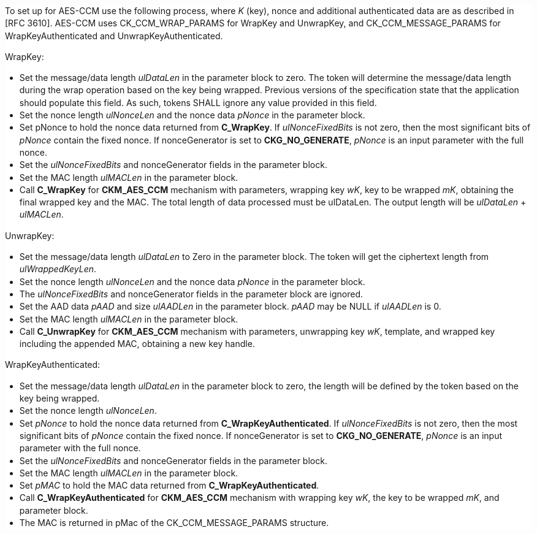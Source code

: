 To set up for AES-CCM use the following process, where _K_ (key), nonce and
additional authenticated data are as described in [RFC 3610]. AES-CCM uses
CK_CCM_WRAP_PARAMS for WrapKey and UnwrapKey, and CK_CCM_MESSAGE_PARAMS for
WrapKeyAuthenticated and UnwrapKeyAuthenticated.

WrapKey:

* Set the message/data length _ulDataLen_ in the parameter block to zero. The
  token will determine the message/data length during the wrap operation based
  on the key being wrapped. Previous versions of the specification state that
  the application should populate this field. As such, tokens SHALL ignore any
  value provided in this field.
* Set the nonce length _ulNonceLen_ and the nonce data _pNonce_ in the parameter
  block. 
* Set pNonce to hold the nonce data returned from **C_WrapKey**. If
  _ulNonceFixedBits_ is not zero, then the most significant bits of _pNonce_
  contain the fixed nonce. If nonceGenerator is set to **CKG_NO_GENERATE**,
  _pNonce_ is an input parameter with the full nonce.
* Set the _ulNonceFixedBits_ and nonceGenerator fields in the parameter block. 
* Set the MAC length _ulMACLen_ in the parameter block.
* Call **C_WrapKey** for **CKM_AES_CCM** mechanism with parameters, wrapping key
  _wK_, key to be wrapped _mK_, obtaining the final wrapped key and the MAC. The
  total length of data processed must be ulDataLen. The output length will be
  _ulDataLen_ + _ulMACLen_.

UnwrapKey:

* Set the message/data length _ulDataLen_ to Zero in the parameter block. The
  token will get the ciphertext length from _ulWrappedKeyLen_.
* Set the nonce length _ulNonceLen_ and the nonce data _pNonce_ in the parameter
  block. 
* The _ulNonceFixedBits_ and nonceGenerator fields in the parameter block are
  ignored.
* Set the AAD data _pAAD_ and size _ulAADLen_ in the parameter block. _pAAD_ may
  be NULL if _ulAADLen_ is 0.
* Set the MAC length _ulMACLen_ in the parameter block.
* Call **C_UnwrapKey** for **CKM_AES_CCM** mechanism with parameters, unwrapping
  key _wK_, template, and wrapped key including the appended MAC, obtaining a
  new key handle.

WrapKeyAuthenticated:

* Set the message/data length _ulDataLen_ in the parameter block to zero, the
  length will be defined by the token based on the key being wrapped.
* Set the nonce length _ulNonceLen_.
* Set _pNonce_ to hold the nonce data returned from **C_WrapKeyAuthenticated**.
  If _ulNonceFixedBits_ is not zero, then the most significant bits of _pNonce_
  contain the fixed nonce. If nonceGenerator is set to **CKG_NO_GENERATE**,
  _pNonce_ is an input parameter with the full nonce.
* Set the _ulNonceFixedBits_ and nonceGenerator fields in the parameter block. 
* Set the MAC length _ulMACLen_ in the parameter block.
* Set _pMAC_ to hold the MAC data returned from **C_WrapKeyAuthenticated**.
* Call **C_WrapKeyAuthenticated** for **CKM_AES_CCM** mechanism with wrapping
  key _wK_, the key to be wrapped _mK_, and parameter block.
* The MAC is returned in pMac of the CK_CCM_MESSAGE_PARAMS structure. 
